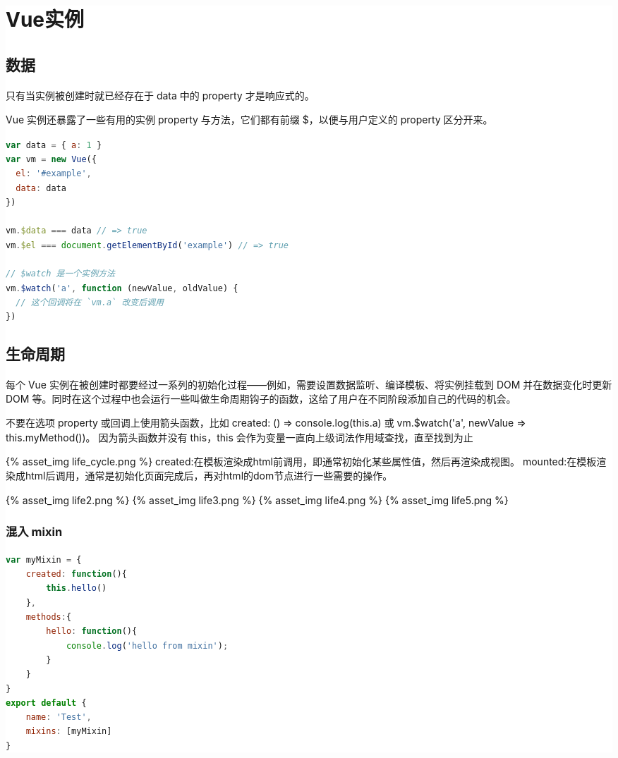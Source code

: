 # Vue实例
## 数据
只有当实例被创建时就已经存在于 data 中的 property 才是响应式的。

Vue 实例还暴露了一些有用的实例 property 与方法，它们都有前缀 $，以便与用户定义的 property 区分开来。
```js
var data = { a: 1 }
var vm = new Vue({
  el: '#example',
  data: data
})

vm.$data === data // => true
vm.$el === document.getElementById('example') // => true

// $watch 是一个实例方法
vm.$watch('a', function (newValue, oldValue) {
  // 这个回调将在 `vm.a` 改变后调用
})
```

## 生命周期
每个 Vue 实例在被创建时都要经过一系列的初始化过程——例如，需要设置数据监听、编译模板、将实例挂载到 DOM 并在数据变化时更新 DOM 等。同时在这个过程中也会运行一些叫做生命周期钩子的函数，这给了用户在不同阶段添加自己的代码的机会。

不要在选项 property 或回调上使用箭头函数，比如 
created: () => console.log(this.a) 或 vm.$watch('a', newValue => this.myMethod())。
因为箭头函数并没有 this，this 会作为变量一直向上级词法作用域查找，直至找到为止

{% asset_img life_cycle.png %}
created:在模板渲染成html前调用，即通常初始化某些属性值，然后再渲染成视图。
mounted:在模板渲染成html后调用，通常是初始化页面完成后，再对html的dom节点进行一些需要的操作。

{% asset_img life2.png %}
{% asset_img life3.png %}
{% asset_img life4.png %}
{% asset_img life5.png %}

### 混入 mixin
```js
var myMixin = {
    created: function(){
        this.hello()
    },
    methods:{
        hello: function(){
            console.log('hello from mixin');
        }
    }
}
export default {
    name: 'Test',
    mixins: [myMixin]
}
```
